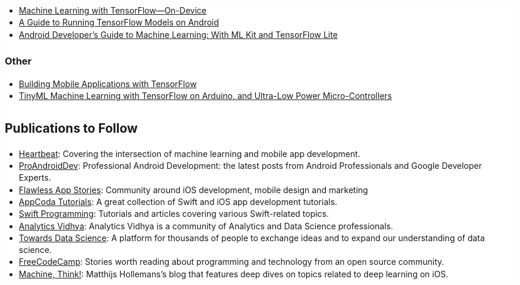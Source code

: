 - [Machine Learning with TensorFlow—On-Device](https://www.youtube.com/watch?v=lklQXjSQAcc)
- [A Guide to Running TensorFlow Models on Android](https://www.youtube.com/watch?v=kFWKdLOxykE)
- [Android Developer’s Guide to Machine Learning: With ML Kit and TensorFlow Lite](https://www.youtube.com/watch?v=28lWS92QC5o)

### Other <a name="othervideos"></a>

- [Building Mobile Applications with TensorFlow](https://www.oreilly.com/library/view/building-mobile-applications/9781491988435/)
- [TinyML
  Machine Learning with TensorFlow on Arduino, and Ultra-Low Power Micro-Controllers](http://shop.oreilly.com/product/0636920254508.do)

## Publications to Follow <a name="publications"></a>

- [Heartbeat](https://heartbeat.fritz.ai/?utm_source=github&utm_campaign=awesome_mobile_machine_learning): Covering the intersection of machine learning and mobile app development.
- [ProAndroidDev](https://proandroiddev.com/): Professional Android Development: the latest posts from Android Professionals and Google Developer Experts.
- [Flawless App Stories](https://medium.com/flawless-app-stories): Community around iOS development, mobile design and marketing
- [AppCoda Tutorials](https://medium.com/appcoda-tutorials): A great collection of Swift and iOS app development tutorials.
- [Swift Programming](https://medium.com/swift-programming): Tutorials and articles covering various Swift-related topics.
- [Analytics Vidhya](https://medium.com/analytics-vidhya): Analytics Vidhya is a community of Analytics and Data Science professionals.
- [Towards Data Science](https://towardsdatascience.com/): A platform for thousands of people to exchange ideas and to expand our understanding of data science.
- [FreeCodeCamp](https://medium.freecodecamp.org/): Stories worth reading about programming and technology from an open source community.
- [Machine, Think!](https://machinethink.net/blog/): Matthijs Hollemans’s blog that features deep dives on topics related to deep learning on iOS.
